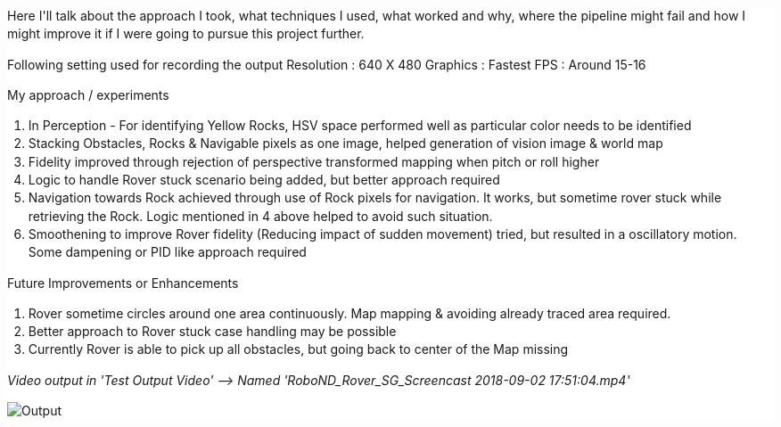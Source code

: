 Here I'll talk about the approach I took, what techniques I used, what worked and why, where the pipeline might fail and how I might improve it if I were going to pursue this project further.  

Following setting used for recording the output
Resolution : 640 X 480
Graphics   : Fastest
FPS 	   : Around 15-16

My approach / experiments
1. In Perception - For identifying Yellow Rocks, HSV space performed well as particular color needs to be identified
2. Stacking Obstacles, Rocks & Navigable pixels as one image, helped generation of vision image & world map
3. Fidelity improved through rejection of perspective transformed mapping when pitch or roll higher
4. Logic to handle Rover stuck scenario being added, but better approach required
5. Navigation towards Rock achieved through use of Rock pixels for navigation. It works, but sometime rover stuck while retrieving the Rock. Logic mentioned in 4 above helped to avoid such situation. 
6. Smoothening to improve Rover fidelity (Reducing impact of sudden movement) tried, but resulted in a oscillatory motion. Some dampening or PID like approach required

Future Improvements or Enhancements
1. Rover sometime circles around one area continuously. Map mapping & avoiding already traced area required.
2. Better approach to Rover stuck case handling may be possible
3. Currently Rover is able to pick up all obstacles, but going back to center of the Map missing

_Video output in 'Test Output Video' --> Named 'RoboND_Rover_SG_Screencast 2018-09-02 17:51:04.mp4'_

![Output](https://github.com/gorsnehal/RoboND-Term1-P1-SearchAndSample/blob/master/output/RoboND_Rover_SG_Screencast%202018-09-02%2017_51_04.gif)


